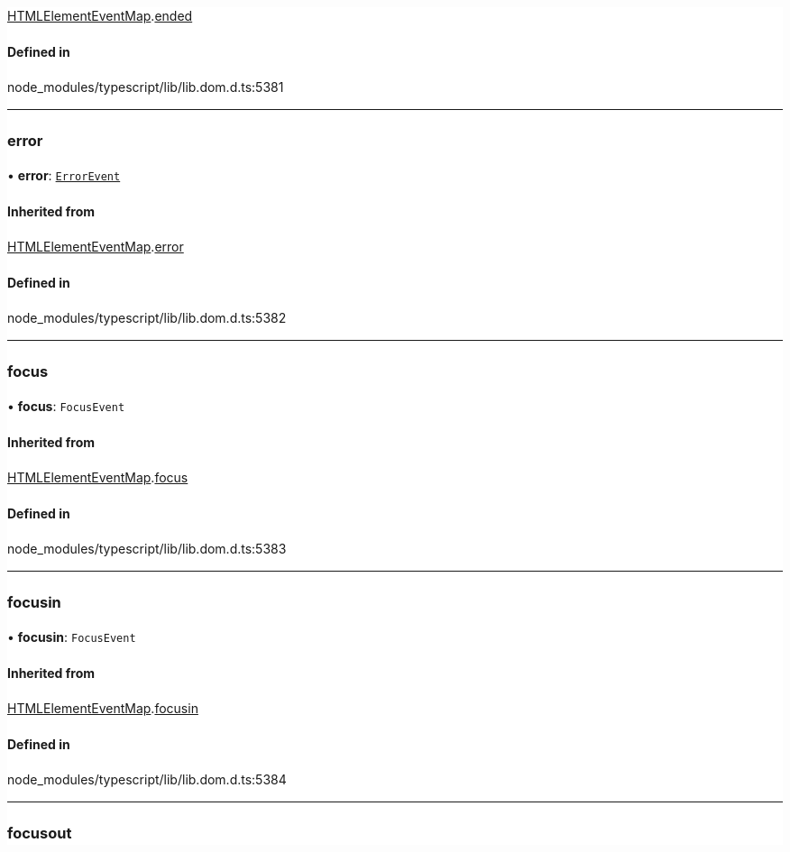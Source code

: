 [HTMLElementEventMap](components_ClusterNodeContainer._internal_.HTMLElementEventMap.md).[ended](components_ClusterNodeContainer._internal_.HTMLElementEventMap.md#ended)

#### Defined in

node_modules/typescript/lib/lib.dom.d.ts:5381

___

### error

• **error**: [`ErrorEvent`](../modules/components_ClusterNodeContainer._internal_.md#errorevent)

#### Inherited from

[HTMLElementEventMap](components_ClusterNodeContainer._internal_.HTMLElementEventMap.md).[error](components_ClusterNodeContainer._internal_.HTMLElementEventMap.md#error)

#### Defined in

node_modules/typescript/lib/lib.dom.d.ts:5382

___

### focus

• **focus**: `FocusEvent`

#### Inherited from

[HTMLElementEventMap](components_ClusterNodeContainer._internal_.HTMLElementEventMap.md).[focus](components_ClusterNodeContainer._internal_.HTMLElementEventMap.md#focus)

#### Defined in

node_modules/typescript/lib/lib.dom.d.ts:5383

___

### focusin

• **focusin**: `FocusEvent`

#### Inherited from

[HTMLElementEventMap](components_ClusterNodeContainer._internal_.HTMLElementEventMap.md).[focusin](components_ClusterNodeContainer._internal_.HTMLElementEventMap.md#focusin)

#### Defined in

node_modules/typescript/lib/lib.dom.d.ts:5384

___

### focusout
